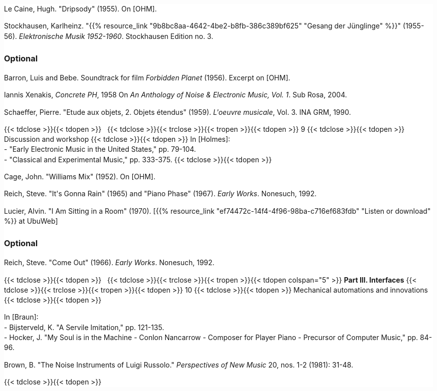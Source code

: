 Le Caine, Hugh. "Dripsody" (1955). On \[OHM\].

Stockhausen, Karlheinz. "{{% resource_link "9b8bc8aa-4642-4be2-b8fb-386c389bf625" "Gesang der Jünglinge" %}}" (1955-56). *Elektronische Musik 1952-1960*. Stockhausen Edition no. 3.

### Optional

Barron, Luis and Bebe. Soundtrack for film *Forbidden Planet* (1956). Excerpt on \[OHM\].

Iannis Xenakis, *Concrete PH*, 1958 On *An Anthology of Noise & Electronic Music, Vol. 1*. Sub Rosa, 2004.

Schaeffer, Pierre. "Etude aux objets, 2. Objets étendus" (1959). *L'oeuvre musicale*, Vol. 3. INA GRM, 1990.

{{< tdclose >}}{{< tdopen >}}
 
{{< tdclose >}}{{< trclose >}}{{< tropen >}}{{< tdopen >}}
9
{{< tdclose >}}{{< tdopen >}}
Discussion and workshop
{{< tdclose >}}{{< tdopen >}}
In \[Holmes\]:     
\- "Early Electronic Music in the United States," pp. 79-104.     
\- "Classical and Experimental Music," pp. 333-375.
{{< tdclose >}}{{< tdopen >}}

Cage, John. "Williams Mix" (1952). On \[OHM\].

Reich, Steve. "It's Gonna Rain" (1965) and "Piano Phase" (1967). *Early Works*. Nonesuch, 1992.

Lucier, Alvin. "I Am Sitting in a Room" (1970). \[{{% resource_link "ef74472c-14f4-4f96-98ba-c716ef683fdb" "Listen or download" %}} at UbuWeb\]

### Optional

Reich, Steve. "Come Out" (1966). *Early Works*. Nonesuch, 1992.

{{< tdclose >}}{{< tdopen >}}
 
{{< tdclose >}}{{< trclose >}}{{< tropen >}}{{< tdopen colspan="5" >}}
**Part III. Interfaces**
{{< tdclose >}}{{< trclose >}}{{< tropen >}}{{< tdopen >}}
10
{{< tdclose >}}{{< tdopen >}}
Mechanical automations and innovations
{{< tdclose >}}{{< tdopen >}}

In \[Braun\]:     
\- Bijsterveld, K. "A Servile Imitation," pp. 121-135.     
\- Hocker, J. "My Soul is in the Machine - Conlon Nancarrow - Composer for Player Piano - Precursor of Computer Music," pp. 84-96.

Brown, B. "The Noise Instruments of Luigi Russolo." *Perspectives of New Music* 20, nos. 1-2 (1981): 31-48.

{{< tdclose >}}{{< tdopen >}}

